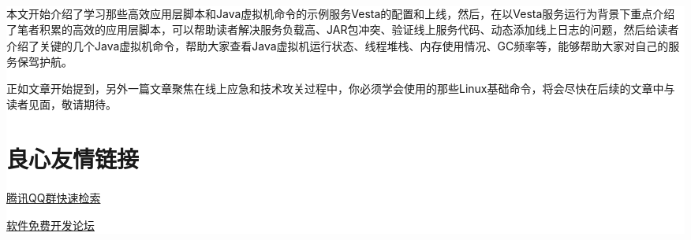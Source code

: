 本文开始介绍了学习那些高效应用层脚本和Java虚拟机命令的示例服务Vesta的配置和上线，然后，在以Vesta服务运行为背景下重点介绍了笔者积累的高效的应用层脚本，可以帮助读者解决服务负载高、JAR包冲突、验证线上服务代码、动态添加线上日志的问题，然后给读者介绍了关键的几个Java虚拟机命令，帮助大家查看Java虚拟机运行状态、线程堆栈、内存使用情况、GC频率等，能够帮助大家对自己的服务保驾护航。

正如文章开始提到，另外一篇文章聚焦在线上应急和技术攻关过程中，你必须学会使用的那些Linux基础命令，将会尽快在后续的文章中与读者见面，敬请期待。


 # 良心友情链接

[腾讯QQ群快速检索](http://u.720life.cn/s/8cf73f7c)

[软件免费开发论坛](http://u.720life.cn/s/bbb01dc0)